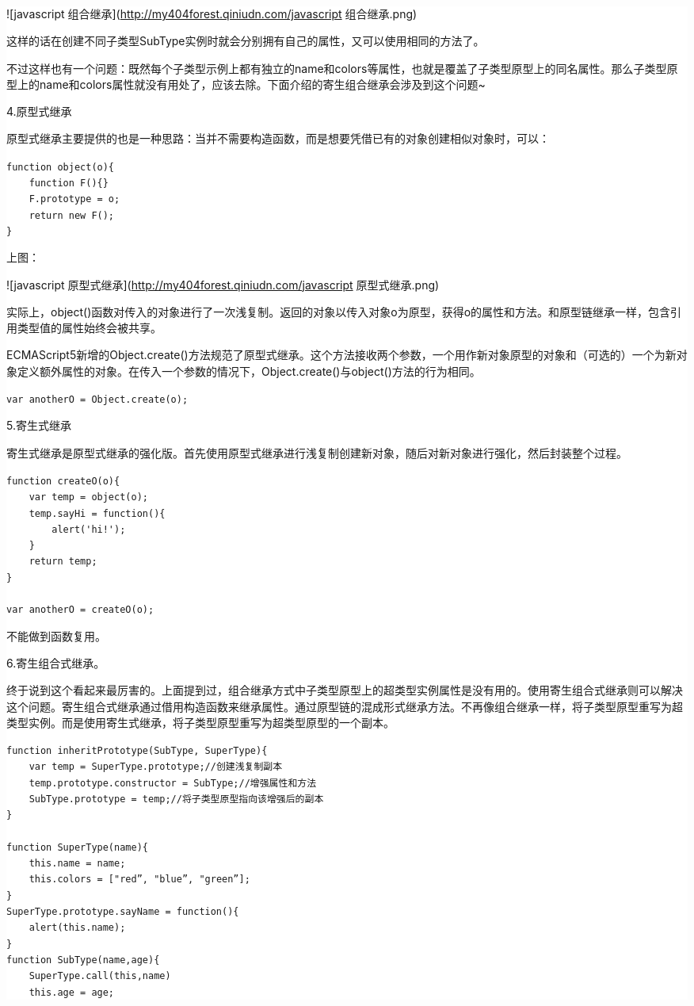 ![javascript 组合继承](http://my404forest.qiniudn.com/javascript 组合继承.png)

这样的话在创建不同子类型SubType实例时就会分别拥有自己的属性，又可以使用相同的方法了。

不过这样也有一个问题：既然每个子类型示例上都有独立的name和colors等属性，也就是覆盖了子类型原型上的同名属性。那么子类型原型上的name和colors属性就没有用处了，应该去除。下面介绍的寄生组合继承会涉及到这个问题~

4.原型式继承

原型式继承主要提供的也是一种思路：当并不需要构造函数，而是想要凭借已有的对象创建相似对象时，可以：

```
function object(o){
	function F(){}
    F.prototype = o;
    return new F();
}
```
上图：

![javascript 原型式继承](http://my404forest.qiniudn.com/javascript 原型式继承.png)

实际上，object()函数对传入的对象进行了一次浅复制。返回的对象以传入对象o为原型，获得o的属性和方法。和原型链继承一样，包含引用类型值的属性始终会被共享。

ECMAScript5新增的Object.create()方法规范了原型式继承。这个方法接收两个参数，一个用作新对象原型的对象和（可选的）一个为新对象定义额外属性的对象。在传入一个参数的情况下，Object.create()与object()方法的行为相同。

```
var anotherO = Object.create(o);
```

5.寄生式继承

寄生式继承是原型式继承的强化版。首先使用原型式继承进行浅复制创建新对象，随后对新对象进行强化，然后封装整个过程。

```
function createO(o){
    var temp = object(o);
    temp.sayHi = function(){
        alert('hi!');
    }
    return temp;
}
 
var anotherO = createO(o);
```

不能做到函数复用。

6.寄生组合式继承。

终于说到这个看起来最厉害的。上面提到过，组合继承方式中子类型原型上的超类型实例属性是没有用的。使用寄生组合式继承则可以解决这个问题。寄生组合式继承通过借用构造函数来继承属性。通过原型链的混成形式继承方法。不再像组合继承一样，将子类型原型重写为超类型实例。而是使用寄生式继承，将子类型原型重写为超类型原型的一个副本。

```
function inheritPrototype(SubType, SuperType){
    var temp = SuperType.prototype;//创建浅复制副本
    temp.prototype.constructor = SubType;//增强属性和方法
    SubType.prototype = temp;//将子类型原型指向该增强后的副本
}
 
function SuperType(name){
    this.name = name;
    this.colors = ["red”, "blue”, "green”];
}
SuperType.prototype.sayName = function(){
    alert(this.name);
}
function SubType(name,age){
    SuperType.call(this,name)
    this.age = age;
```